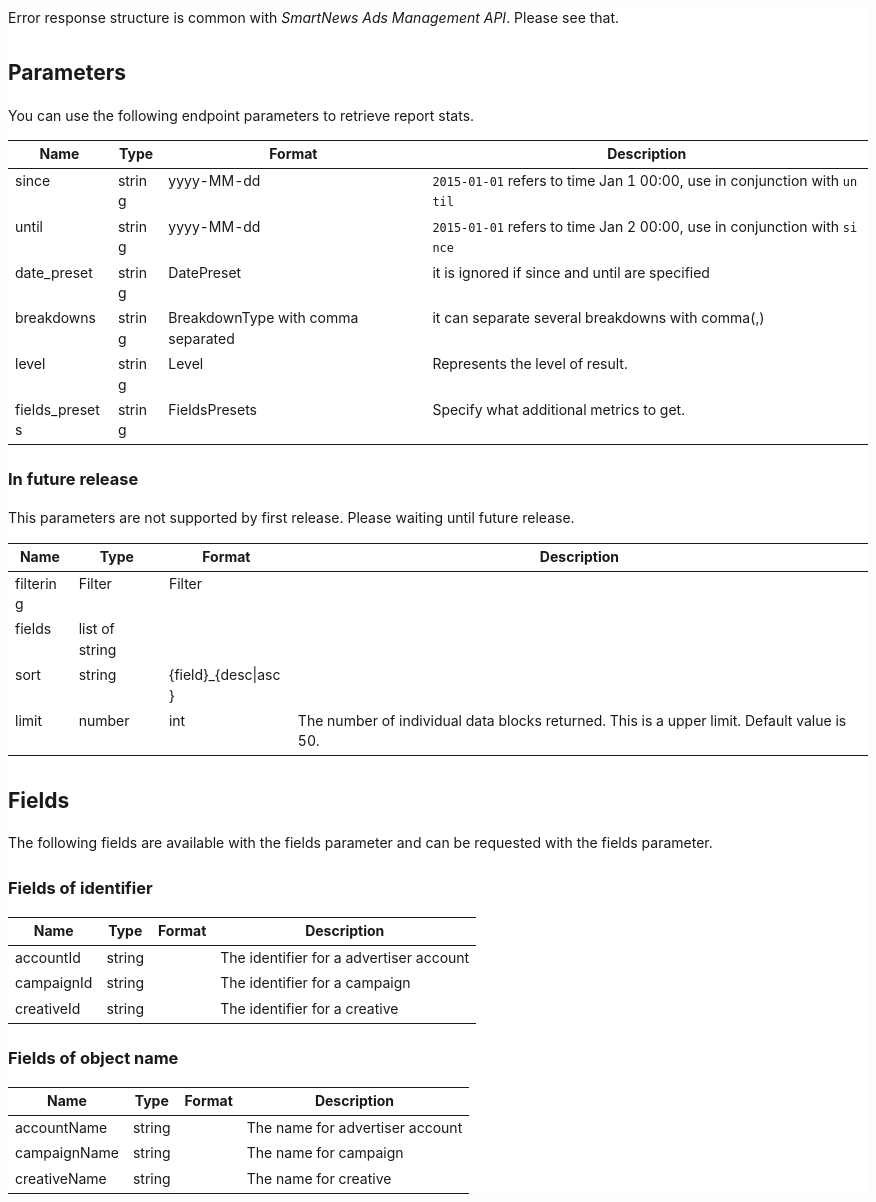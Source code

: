 Error response structure is common with *SmartNews Ads Management API*. Please see that.

## Parameters

You can use the following endpoint parameters to retrieve report stats.

| Name           | Type             | Format                         | Description                                                              |
|----------------|------------------|--------------------------------|--------------------------------------------------------------------------|
| since          | string           | yyyy-MM-dd                     | `2015-01-01` refers to time Jan 1 00:00, use in conjunction with `until` |
| until          | string           | yyyy-MM-dd                     | `2015-01-01` refers to time Jan 2 00:00, use in conjunction with `since` |
| date_preset    | string           | DatePreset                     | it is ignored if since and until are specified                           |
| breakdowns     | string           | BreakdownType with comma separated | it can separate several breakdowns with comma(,)                         |
| level          | string           | Level                          | Represents the level of result.                                          |
| fields_presets | string           | FieldsPresets                  | Specify what additional metrics to get.                                  |

### In future release

This parameters are not supported by first release. Please waiting until future release.

| Name          | Type             | Format             | Description                                |
|---------------|------------------|--------------------|--------------------------------------------|
| filtering     | Filter           | Filter             |                                            |
| fields        | list of string   |                    |                                            |
| sort          | string           | {field}\_{desc\|asc} |                                            |
| limit         | number           | int                | The number of individual data blocks returned. This is a upper limit. Default value is 50. |

## Fields

The following fields are available with the fields parameter and can be requested with the fields parameter.

### Fields of identifier

| Name          | Type             | Format       | Description                                |
|---------------|------------------|--------------|--------------------------------------------|
| accountId     | string           |              | The identifier for a advertiser account |
| campaignId    | string           |              | The identifier for a campaign |
| creativeId    | string           |              | The identifier for a creative |

### Fields of object name

| Name          | Type             | Format       | Description                                |
|---------------|------------------|--------------|--------------------------------------------|
| accountName   | string           |              | The name for advertiser account |
| campaignName  | string           |              | The name for campaign |
| creativeName  | string           |              | The name for creative |
